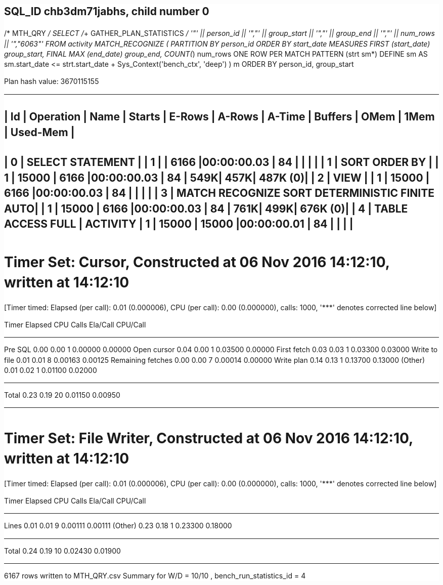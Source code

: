 SQL_ID  chb3dm71jabhs, child number 0
-------------------------------------
/* MTH_QRY */ SELECT /*+ GATHER_PLAN_STATISTICS */ '"' || person_id ||
'","' || group_start || '","' || group_end || '","' || num_rows ||
'","6063"' FROM activity MATCH_RECOGNIZE ( PARTITION BY person_id ORDER
BY start_date MEASURES FIRST (start_date) group_start, FINAL MAX
(end_date) group_end, COUNT(*) num_rows ONE ROW PER MATCH PATTERN (strt
sm*) DEFINE sm AS sm.start_date <= strt.start_date +
Sys_Context('bench_ctx', 'deep') ) m ORDER BY person_id, group_start

Plan hash value: 3670115155

--------------------------------------------------------------------------------------------------------------------------------------------------
| Id  | Operation                                        | Name     | Starts | E-Rows | A-Rows |   A-Time   | Buffers |  OMem |  1Mem | Used-Mem |
--------------------------------------------------------------------------------------------------------------------------------------------------
|   0 | SELECT STATEMENT                                 |          |      1 |        |   6166 |00:00:00.03 |      84 |       |       |          |
|   1 |  SORT ORDER BY                                   |          |      1 |  15000 |   6166 |00:00:00.03 |      84 |   549K|   457K|  487K (0)|
|   2 |   VIEW                                           |          |      1 |  15000 |   6166 |00:00:00.03 |      84 |       |       |          |
|   3 |    MATCH RECOGNIZE SORT DETERMINISTIC FINITE AUTO|          |      1 |  15000 |   6166 |00:00:00.03 |      84 |   761K|   499K|  676K (0)|
|   4 |     TABLE ACCESS FULL                            | ACTIVITY |      1 |  15000 |  15000 |00:00:00.01 |      84 |       |       |          |
--------------------------------------------------------------------------------------------------------------------------------------------------

Timer Set: Cursor, Constructed at 06 Nov 2016 14:12:10, written at 14:12:10
===========================================================================
[Timer timed: Elapsed (per call): 0.01 (0.000006), CPU (per call): 0.00 (0.000000), calls: 1000, '***' denotes corrected line below]

Timer                 Elapsed         CPU         Calls       Ela/Call       CPU/Call
----------------- ---------- ---------- ------------ ------------- -------------
Pre SQL                  0.00        0.00             1        0.00000        0.00000
Open cursor              0.04        0.00             1        0.03500        0.00000
First fetch              0.03        0.03             1        0.03300        0.03000
Write to file            0.01        0.01             8        0.00163        0.00125
Remaining fetches        0.00        0.00             7        0.00014        0.00000
Write plan               0.14        0.13             1        0.13700        0.13000
(Other)                  0.01        0.02             1        0.01100        0.02000
----------------- ---------- ---------- ------------ ------------- -------------
Total                    0.23        0.19            20        0.01150        0.00950
----------------- ---------- ---------- ------------ ------------- -------------

Timer Set: File Writer, Constructed at 06 Nov 2016 14:12:10, written at 14:12:10
================================================================================
[Timer timed: Elapsed (per call): 0.01 (0.000006), CPU (per call): 0.00 (0.000000), calls: 1000, '***' denotes corrected line below]

Timer       Elapsed         CPU         Calls       Ela/Call       CPU/Call
------- ---------- ---------- ------------ ------------- -------------
Lines          0.01        0.01             9        0.00111        0.00111
(Other)        0.23        0.18             1        0.23300        0.18000
------- ---------- ---------- ------------ ------------- -------------
Total          0.24        0.19            10        0.02430        0.01900
------- ---------- ---------- ------------ ------------- -------------
6167 rows written to MTH_QRY.csv
Summary for W/D = 10/10 , bench_run_statistics_id = 4
